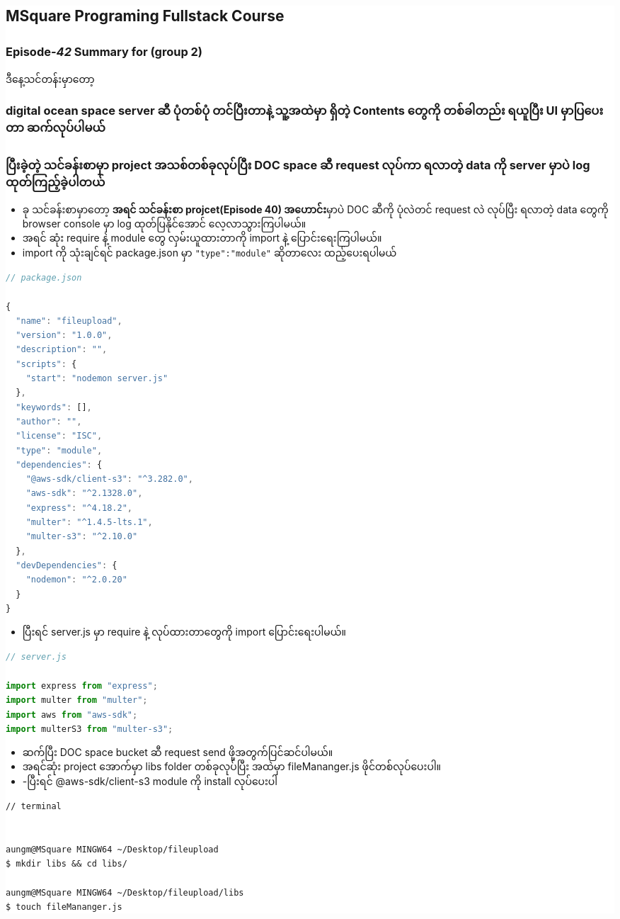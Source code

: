﻿## MSquare Programing Fullstack Course
### Episode-*42* Summary for (group 2) 

ဒီနေ့သင်တန်းမှာတော့ <br>

###  digital ocean space server ဆီ ပုံတစ်ပုံ တင်ပြီးတာနဲ့ သူ့အထဲမှာ ရှိတဲ့ Contents တွေကို တစ်ခါတည်း ရယူပြီး UI မှာပြပေးတာ ဆက်လုပ်ပါမယ်

##
### ပြီးခဲ့တဲ့ သင်ခန်းစာမှာ project အသစ်တစ်ခုလုပ်ပြီး DOC space ဆီ request လုပ်ကာ ရလာတဲ့ data ကို server မှာပဲ log ထုတ်ကြည့်ခဲ့ပါတယ်
- ခု သင်ခန်းစာမှာတော့ **အရင် သင်ခန်းစာ projcet(Episode 40) အဟောင်း**မှာပဲ DOC ဆီကို ပုံလဲတင် request လဲ လုပ်ပြီး ရလာတဲ့ data တွေကို browser  console မှာ log ထုတ်ပြနိုင်အောင် လေ့လာသွားကြပါမယ်။
- အရင် ဆုံး require နဲ့ module တွေ လှမ်းယူထားတာကို import နဲ့ ပြောင်းရေးကြပါမယ်။
-  import ကို သုံးချင်ရင် package.json မှာ `"type":"module"`  ဆိုတာလေး ထည့်ပေးရပါမယ်
```js
// package.json

{
  "name": "fileupload",
  "version": "1.0.0",
  "description": "",
  "scripts": {
    "start": "nodemon server.js"
  },
  "keywords": [],
  "author": "",
  "license": "ISC",
  "type": "module",
  "dependencies": {
    "@aws-sdk/client-s3": "^3.282.0",
    "aws-sdk": "^2.1328.0",
    "express": "^4.18.2",
    "multer": "^1.4.5-lts.1",
    "multer-s3": "^2.10.0"
  },
  "devDependencies": {
    "nodemon": "^2.0.20"
  }
}
```
- ပြီးရင် server.js မှာ require နဲ့ လုပ်ထားတာတွေကို  import ပြောင်းရေးပါမယ်။
```js
// server.js

import express from "express";
import multer from "multer";
import aws from "aws-sdk";
import multerS3 from "multer-s3";
```
- ဆက်ပြီး DOC space bucket ဆီ request send ဖို့အတွက်ပြင်ဆင်ပါမယ်။
- အရင်ဆုံး project အောက်မှာ libs folder တစ်ခုလုပ်ပြီး အထဲမှာ fileMananger.js ဖိုင်တစ်လုပ်ပေးပါ။
- -ပြီးရင် @aws-sdk/client-s3 module ကို install လုပ်ပေးပါ
```console
// terminal


aungm@MSquare MINGW64 ~/Desktop/fileupload
$ mkdir libs && cd libs/

aungm@MSquare MINGW64 ~/Desktop/fileupload/libs
$ touch fileMananger.js
```